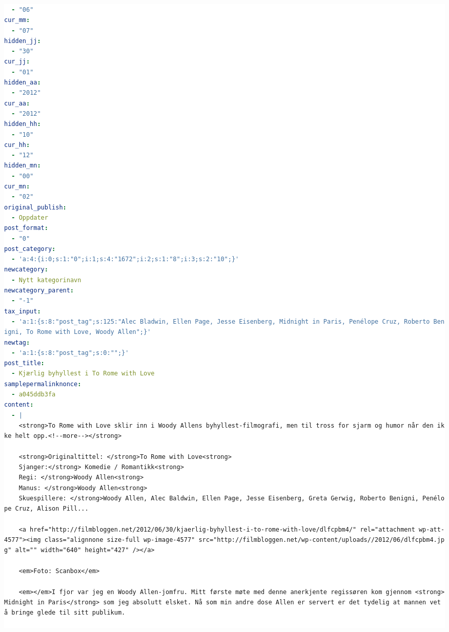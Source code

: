 ```yaml
  - "06"
cur_mm:
  - "07"
hidden_jj:
  - "30"
cur_jj:
  - "01"
hidden_aa:
  - "2012"
cur_aa:
  - "2012"
hidden_hh:
  - "10"
cur_hh:
  - "12"
hidden_mn:
  - "00"
cur_mn:
  - "02"
original_publish:
  - Oppdater
post_format:
  - "0"
post_category:
  - 'a:4:{i:0;s:1:"0";i:1;s:4:"1672";i:2;s:1:"8";i:3;s:2:"10";}'
newcategory:
  - Nytt kategorinavn
newcategory_parent:
  - "-1"
tax_input:
  - 'a:1:{s:8:"post_tag";s:125:"Alec Bladwin, Ellen Page, Jesse Eisenberg, Midnight in Paris, Penélope Cruz, Roberto Benigni, To Rome with Love, Woody Allen";}'
newtag:
  - 'a:1:{s:8:"post_tag";s:0:"";}'
post_title:
  - Kjærlig byhyllest i To Rome with Love
samplepermalinknonce:
  - a045ddb3fa
content:
  - |
    <strong>To Rome with Love sklir inn i Woody Allens byhyllest-filmografi, men til tross for sjarm og humor når den ikke helt opp.<!--more--></strong>
    
    <strong>Originaltittel: </strong>To Rome with Love<strong>
    Sjanger:</strong> Komedie / Romantikk<strong>
    Regi: </strong>Woody Allen<strong>
    Manus: </strong>Woody Allen<strong>
    Skuespillere: </strong>Woody Allen, Alec Baldwin, Ellen Page, Jesse Eisenberg, Greta Gerwig, Roberto Benigni, Penélope Cruz, Alison Pill...
    
    <a href="http://filmbloggen.net/2012/06/30/kjaerlig-byhyllest-i-to-rome-with-love/dlfcpbm4/" rel="attachment wp-att-4577"><img class="alignnone size-full wp-image-4577" src="http://filmbloggen.net/wp-content/uploads//2012/06/dlfcpbm4.jpg" alt="" width="640" height="427" /></a>
    
    <em>Foto: Scanbox</em>
    
    <em></em>I fjor var jeg en Woody Allen-jomfru. Mitt første møte med denne anerkjente regissøren kom gjennom <strong>Midnight in Paris</strong> som jeg absolutt elsket. Nå som min andre dose Allen er servert er det tydelig at mannen vet å bringe glede til sitt publikum.
    
```